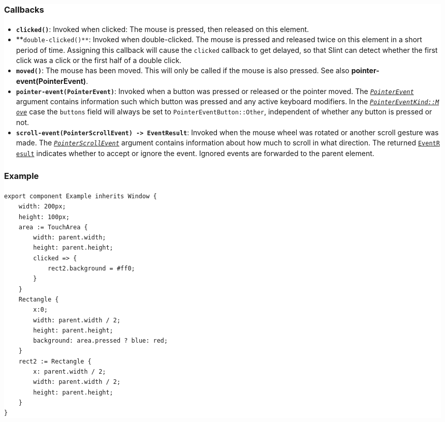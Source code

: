 ### Callbacks

-   **`clicked()`**: Invoked when clicked: The mouse is pressed, then released on this element.
-   **`double-clicked()**`: Invoked when double-clicked. The mouse is pressed and released twice on this element in a short
    period of time. Assigning this callback will cause the `clicked` callback to get delayed, so that Slint can
    detect whether the first click was a click or the first half of a double click.
-   **`moved()`**: The mouse has been moved. This will only be called if the mouse is also pressed.
    See also **pointer-event(PointerEvent)**.
-   **`pointer-event(PointerEvent)`**: Invoked when a button was pressed or released or the pointer moved.
    The [_`PointerEvent`_](structs.md#pointerevent) argument contains information such which button was pressed
    and any active keyboard modifiers.
    In the [_`PointerEventKind::Move`_](structs.md#pointereventkind) case the `buttons` field will always
    be set to `PointerEventButton::Other`, independent of whether any button is pressed or not.
-   **`scroll-event(PointerScrollEvent) -> EventResult`**: Invoked when the mouse wheel was rotated or another scroll gesture was made.
    The [_`PointerScrollEvent`_](structs.md#pointerscrollevent) argument contains information about how much to scroll in what direction.
    The returned [`EventResult`](enums.md#eventresult) indicates whether to accept or ignore the event. Ignored events are
    forwarded to the parent element.

### Example

```slint
export component Example inherits Window {
    width: 200px;
    height: 100px;
    area := TouchArea {
        width: parent.width;
        height: parent.height;
        clicked => {
            rect2.background = #ff0;
        }
    }
    Rectangle {
        x:0;
        width: parent.width / 2;
        height: parent.height;
        background: area.pressed ? blue: red;
    }
    rect2 := Rectangle {
        x: parent.width / 2;
        width: parent.width / 2;
        height: parent.height;
    }
}
```
